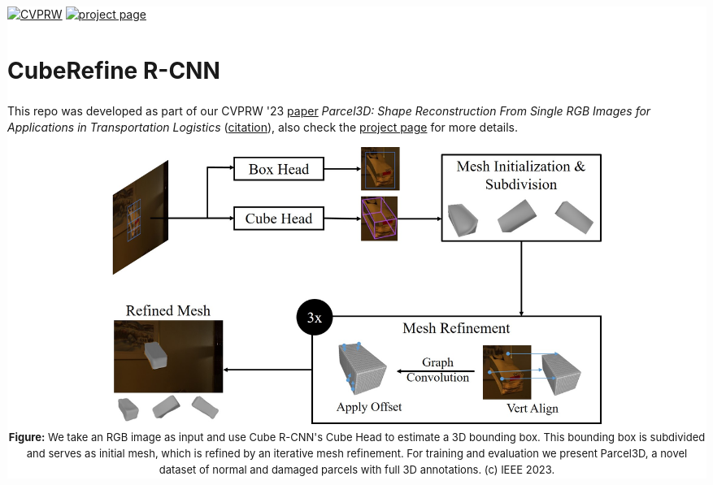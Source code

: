 [![CVPRW](http://img.shields.io/badge/paper-CVPRW23-B31B1B.svg)](https://openaccess.thecvf.com/content/CVPR2023W/VISION/html/Naumann_Parcel3D_Shape_Reconstruction_From_Single_RGB_Images_for_Applications_in_CVPRW_2023_paper.html)
[![project page](https://img.shields.io/badge/website-project%20page-informational.svg)](https://a-nau.github.io/parcel3d)

# CubeRefine R-CNN

This repo was developed as part of our CVPRW '23 [paper](https://openaccess.thecvf.com/content/CVPR2023W/VISION/html/Naumann_Parcel3D_Shape_Reconstruction_From_Single_RGB_Images_for_Applications_in_CVPRW_2023_paper.html) *Parcel3D: Shape Reconstruction From Single RGB Images for Applications in Transportation Logistics* ([citation](#citation)), also check
the [project page](https://a-nau.github.io/parcel3d/) for more details.

<p align="center">
    <img src="data/misc/overview.jpg" alt="Overview" width="70%">
    <br>
    <span style="font-size: small">
      <b>Figure:</b> 
      We take an RGB image as input and use Cube R-CNN's Cube Head to estimate a 3D bounding box. This bounding box is subdivided and serves as initial mesh, which is refined by an iterative mesh refinement. For training and evaluation we present Parcel3D, a novel dataset of normal and damaged parcels with full 3D annotations. 
      (c) IEEE 2023.
    </span>
    <br>
</p>
